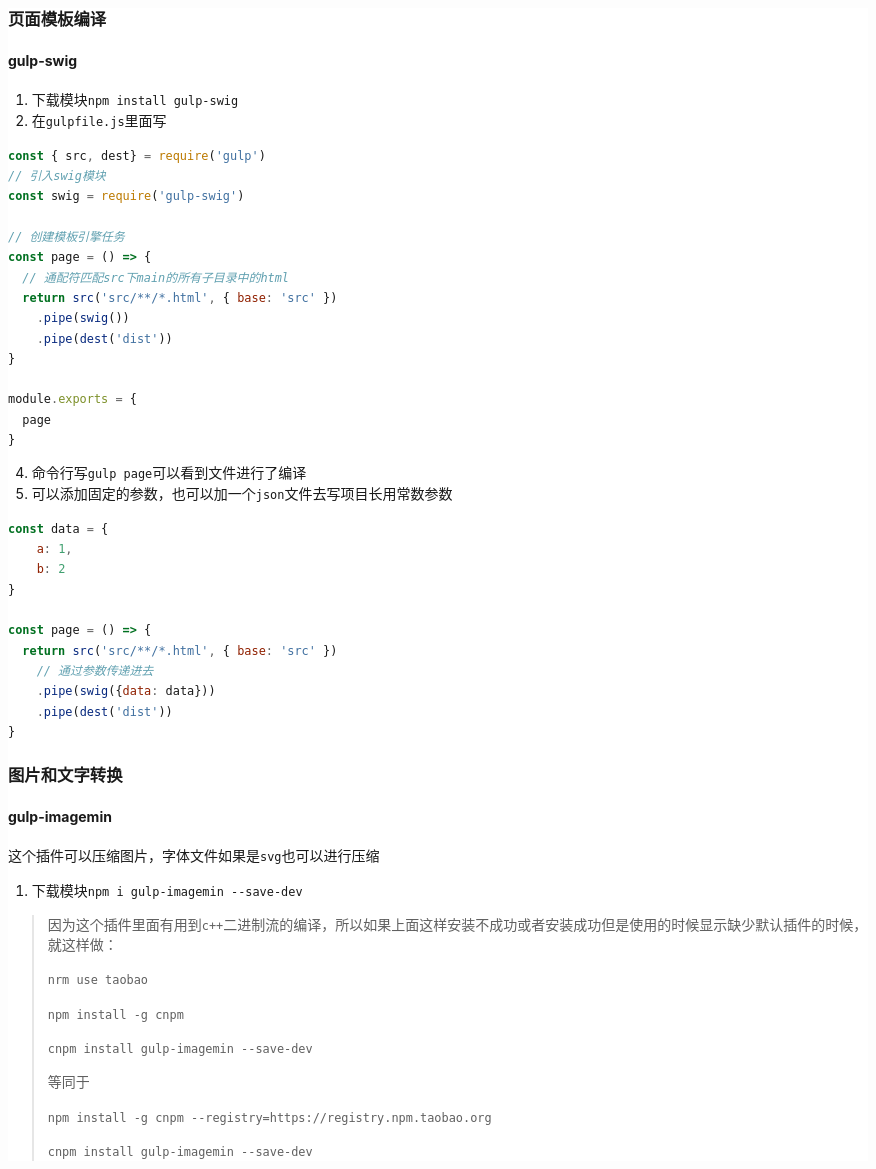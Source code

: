 ### 页面模板编译
#### gulp-swig

1. 下载模块`npm install gulp-swig`
2. 在`gulpfile.js`里面写

```js
const { src, dest} = require('gulp')
// 引入swig模块
const swig = require('gulp-swig')

// 创建模板引擎任务
const page = () => {
  // 通配符匹配src下main的所有子目录中的html
  return src('src/**/*.html', { base: 'src' })
    .pipe(swig())
    .pipe(dest('dist'))
}

module.exports = {
  page
}
```
4. 命令行写`gulp page`可以看到文件进行了编译
5. 可以添加固定的参数，也可以加一个`json`文件去写项目长用常数参数

```js
const data = {
    a: 1,
    b: 2
}

const page = () => {
  return src('src/**/*.html', { base: 'src' })
    // 通过参数传递进去
    .pipe(swig({data: data}))
    .pipe(dest('dist'))
}
```

### 图片和文字转换
#### gulp-imagemin
这个插件可以压缩图片，字体文件如果是`svg`也可以进行压缩

1. 下载模块`npm i gulp-imagemin --save-dev`
> 因为这个插件里面有用到`c++`二进制流的编译，所以如果上面这样安装不成功或者安装成功但是使用的时候显示缺少默认插件的时候，就这样做：
>
> `nrm use taobao`
>
> `npm install -g cnpm`
>
> `cnpm install gulp-imagemin --save-dev`
>
> 等同于
>
> `npm install -g cnpm --registry=https://registry.npm.taobao.org`
>
> `cnpm install gulp-imagemin --save-dev`
